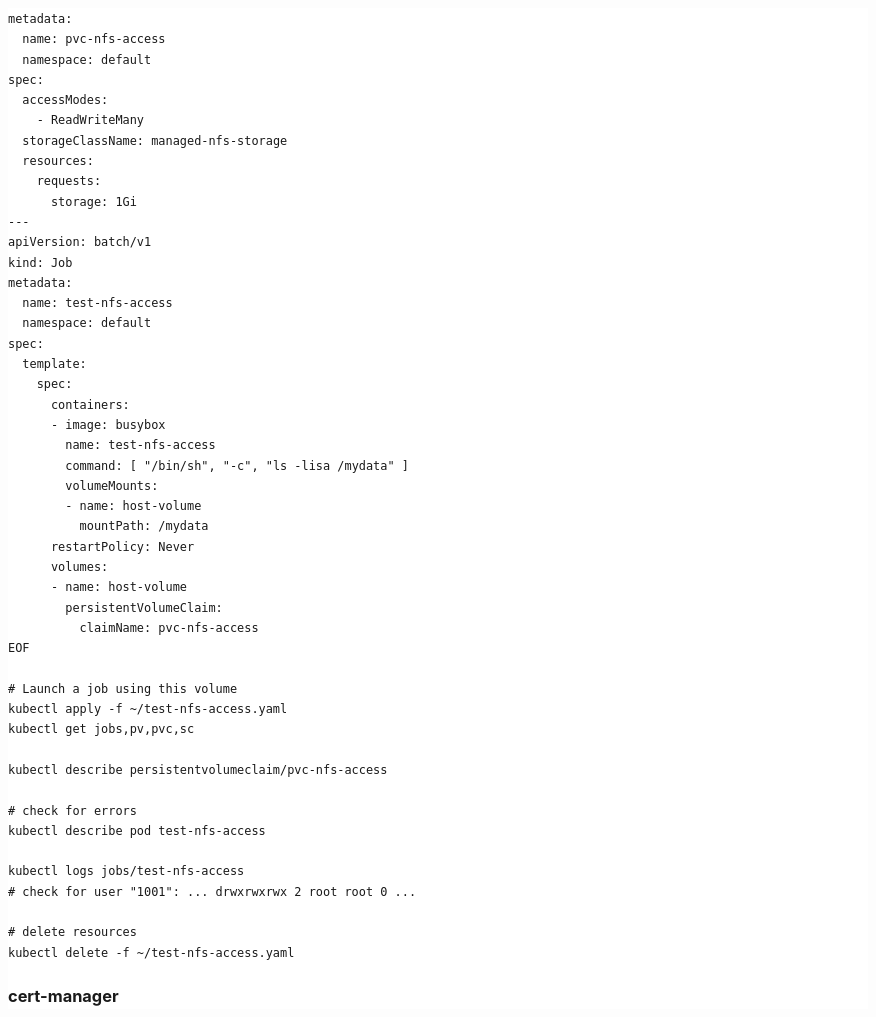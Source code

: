 ```shell
metadata:
  name: pvc-nfs-access
  namespace: default
spec:
  accessModes:
    - ReadWriteMany
  storageClassName: managed-nfs-storage
  resources:
    requests:
      storage: 1Gi
---
apiVersion: batch/v1
kind: Job
metadata:
  name: test-nfs-access
  namespace: default
spec:
  template:
    spec:
      containers:
      - image: busybox
        name: test-nfs-access
        command: [ "/bin/sh", "-c", "ls -lisa /mydata" ]
        volumeMounts:
        - name: host-volume
          mountPath: /mydata
      restartPolicy: Never
      volumes:
      - name: host-volume
        persistentVolumeClaim:
          claimName: pvc-nfs-access
EOF

# Launch a job using this volume
kubectl apply -f ~/test-nfs-access.yaml
kubectl get jobs,pv,pvc,sc

kubectl describe persistentvolumeclaim/pvc-nfs-access

# check for errors
kubectl describe pod test-nfs-access

kubectl logs jobs/test-nfs-access
# check for user "1001": ... drwxrwxrwx 2 root root 0 ...

# delete resources
kubectl delete -f ~/test-nfs-access.yaml
```

### cert-manager
